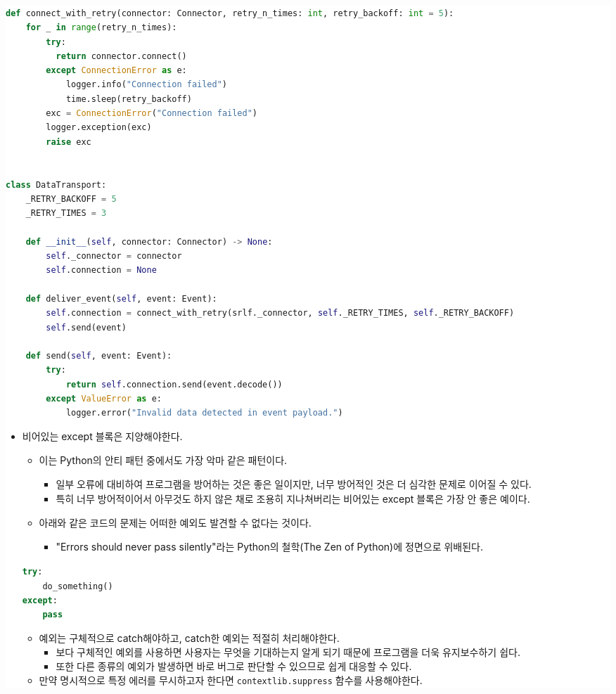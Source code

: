   ```python
  def connect_with_retry(connector: Connector, retry_n_times: int, retry_backoff: int = 5):
      for _ in range(retry_n_times):
          try:
          	return connector.connect()
          except ConnectionError as e:
              logger.info("Connection failed")
              time.sleep(retry_backoff)
          exc = ConnectionError("Connection failed")
          logger.exception(exc)
          raise exc
  
  
  class DataTransport:
      _RETRY_BACKOFF = 5
      _RETRY_TIMES = 3
      
      def __init__(self, connector: Connector) -> None:
          self._connector = connector
          self.connection = None
          
      def deliver_event(self, event: Event):
          self.connection = connect_with_retry(srlf._connector, self._RETRY_TIMES, self._RETRY_BACKOFF)
          self.send(event)
  	
      def send(self, event: Event):
          try:
              return self.connection.send(event.decode())
          except ValueError as e:
              logger.error("Invalid data detected in event payload.")
  ```



- 비어있는 except 블록은 지양해야한다.

  - 이는 Python의 안티 패턴 중에서도 가장 악마 같은 패턴이다.
    - 일부 오류에 대비하여 프로그램을 방어하는 것은 좋은 일이지만, 너무 방어적인 것은 더 심각한 문제로 이어질 수 있다.
    - 특히 너무 방어적이어서 아무것도 하지 않은 채로 조용히 지나쳐버리는 비어있는 except 블록은 가장 안 좋은 예이다.

  - 아래와 같은 코드의 문제는 어떠한 예외도 발견할 수 없다는 것이다.
    - "Errors should never pass silently"라는 Python의 철학(The Zen of Python)에 정면으로 위배된다.

  ```python
  try:
      do_something()
  except:
      pass
  ```

  - 예외는 구체적으로 catch해야하고, catch한 예외는 적절히 처리해야한다.
    - 보다 구체적인 예외를 사용하면 사용자는 무엇을 기대하는지 알게 되기 때문에 프로그램을 더욱 유지보수하기 쉽다.
    - 또한 다른 종류의 예외가 발생하면 바로 버그로 판단할 수 있으므로 쉽게 대응할 수 있다.
  - 만약 명시적으로 특정 에러를 무시하고자 한다면 `contextlib.suppress` 함수를 사용해야한다.
